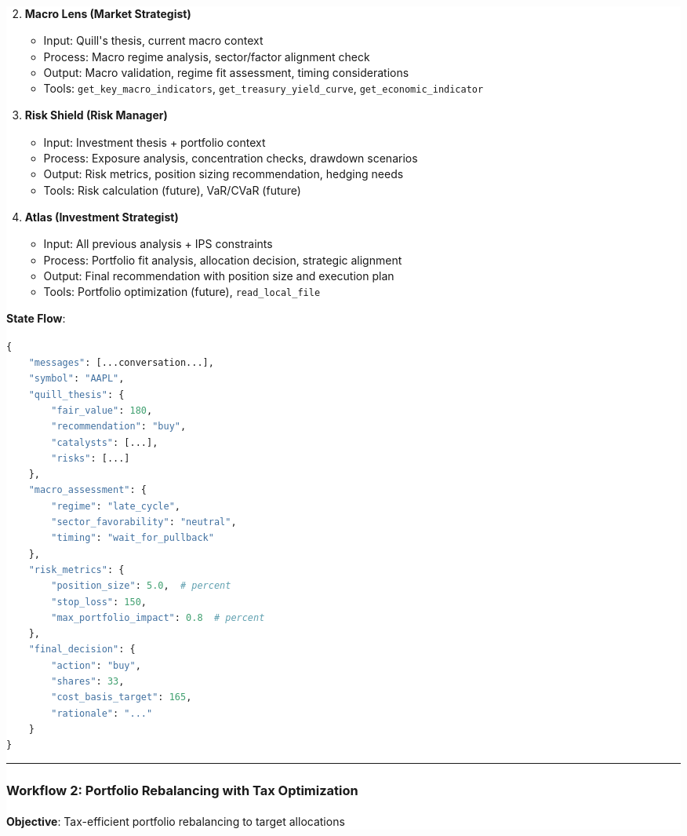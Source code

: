 2. **Macro Lens (Market Strategist)**
   - Input: Quill's thesis, current macro context
   - Process: Macro regime analysis, sector/factor alignment check
   - Output: Macro validation, regime fit assessment, timing considerations
   - Tools: `get_key_macro_indicators`, `get_treasury_yield_curve`, `get_economic_indicator`

3. **Risk Shield (Risk Manager)**
   - Input: Investment thesis + portfolio context
   - Process: Exposure analysis, concentration checks, drawdown scenarios
   - Output: Risk metrics, position sizing recommendation, hedging needs
   - Tools: Risk calculation (future), VaR/CVaR (future)

4. **Atlas (Investment Strategist)**
   - Input: All previous analysis + IPS constraints
   - Process: Portfolio fit analysis, allocation decision, strategic alignment
   - Output: Final recommendation with position size and execution plan
   - Tools: Portfolio optimization (future), `read_local_file`

**State Flow**:
```python
{
    "messages": [...conversation...],
    "symbol": "AAPL",
    "quill_thesis": {
        "fair_value": 180,
        "recommendation": "buy",
        "catalysts": [...],
        "risks": [...]
    },
    "macro_assessment": {
        "regime": "late_cycle",
        "sector_favorability": "neutral",
        "timing": "wait_for_pullback"
    },
    "risk_metrics": {
        "position_size": 5.0,  # percent
        "stop_loss": 150,
        "max_portfolio_impact": 0.8  # percent
    },
    "final_decision": {
        "action": "buy",
        "shares": 33,
        "cost_basis_target": 165,
        "rationale": "..."
    }
}
```

---

### Workflow 2: Portfolio Rebalancing with Tax Optimization

**Objective**: Tax-efficient portfolio rebalancing to target allocations
